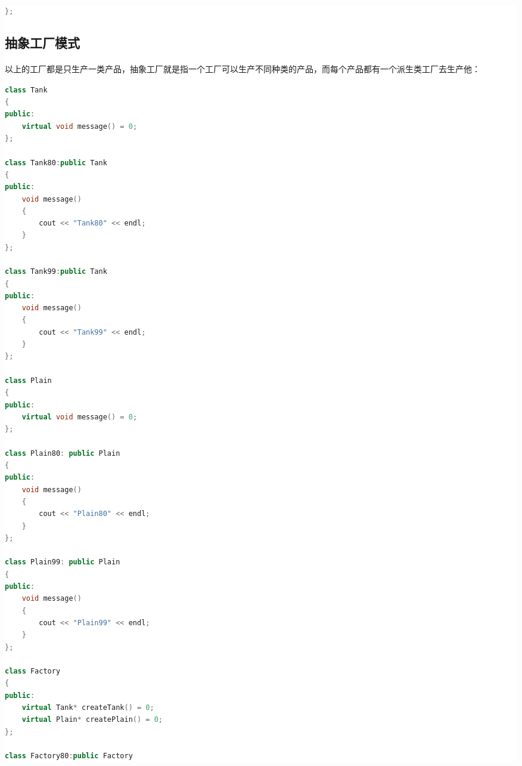 ```c++
};
```

## 抽象工厂模式
以上的工厂都是只生产一类产品，抽象工厂就是指一个工厂可以生产不同种类的产品，而每个产品都有一个派生类工厂去生产他：
```c++
class Tank
{
public:
    virtual void message() = 0;
};
    
class Tank80:public Tank
{
public:
    void message()
    {
        cout << "Tank80" << endl;
    }
};
    
class Tank99:public Tank
{
public:
    void message()
    {
        cout << "Tank99" << endl;
    }
};
    
class Plain
{
public:
    virtual void message() = 0;
};
    
class Plain80: public Plain
{
public:
    void message()
    {
        cout << "Plain80" << endl;
    }
};
    
class Plain99: public Plain
{
public:
    void message()
    {
        cout << "Plain99" << endl;
    }
};
    
class Factory
{
public:
    virtual Tank* createTank() = 0;
    virtual Plain* createPlain() = 0;
};
    
class Factory80:public Factory
```